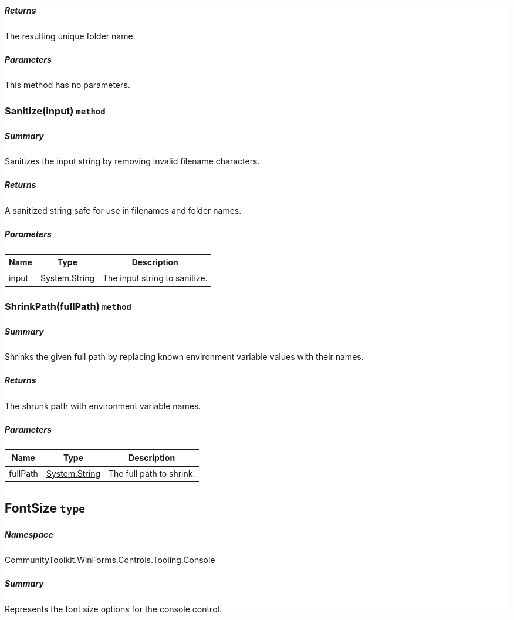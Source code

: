 ##### Returns

The resulting unique folder name.

##### Parameters

This method has no parameters.

<a name='M-CommunityToolkit-WinForms-Controls-Tooling-IO-FilenameDisambiguator-Sanitize-System-String-'></a>
### Sanitize(input) `method`

##### Summary

Sanitizes the input string by removing invalid filename characters.

##### Returns

A sanitized string safe for use in filenames and folder names.

##### Parameters

| Name | Type | Description |
| ---- | ---- | ----------- |
| input | [System.String](http://msdn.microsoft.com/query/dev14.query?appId=Dev14IDEF1&l=EN-US&k=k:System.String 'System.String') | The input string to sanitize. |

<a name='M-CommunityToolkit-WinForms-Controls-Tooling-IO-FilenameDisambiguator-ShrinkPath-System-String-'></a>
### ShrinkPath(fullPath) `method`

##### Summary

Shrinks the given full path by replacing known environment variable values with their names.

##### Returns

The shrunk path with environment variable names.

##### Parameters

| Name | Type | Description |
| ---- | ---- | ----------- |
| fullPath | [System.String](http://msdn.microsoft.com/query/dev14.query?appId=Dev14IDEF1&l=EN-US&k=k:System.String 'System.String') | The full path to shrink. |

<a name='T-CommunityToolkit-WinForms-Controls-Tooling-Console-FontSize'></a>
## FontSize `type`

##### Namespace

CommunityToolkit.WinForms.Controls.Tooling.Console

##### Summary

Represents the font size options for the console control.
